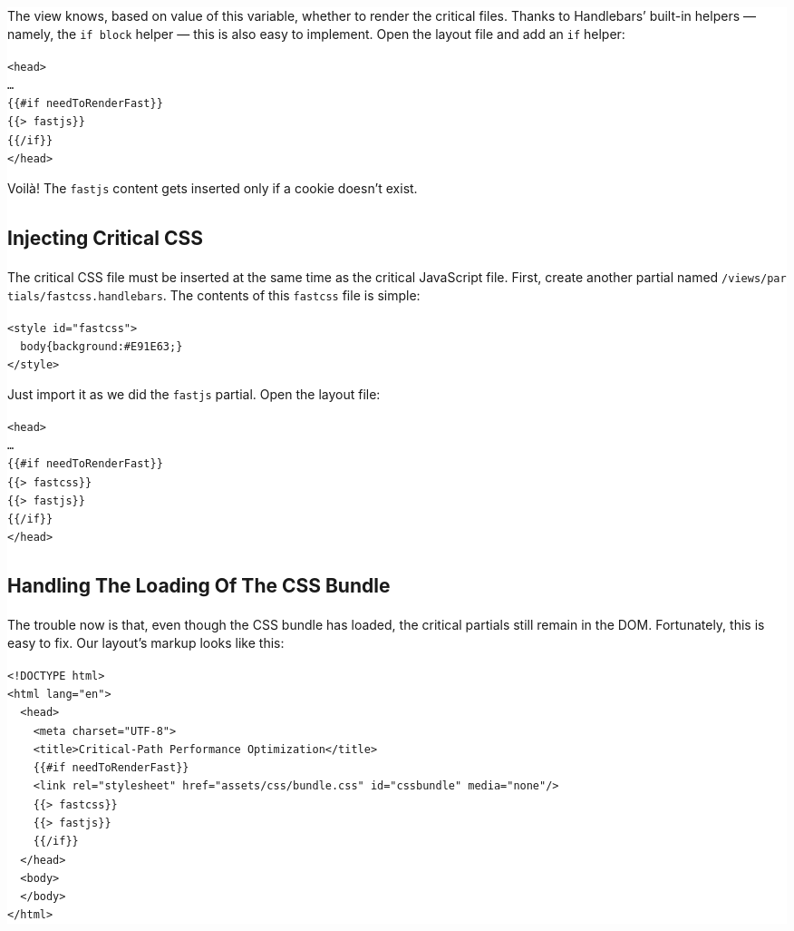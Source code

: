 The view knows, based on value of this variable, whether to render the critical files. Thanks to Handlebars’ built-in helpers — namely, the `if block` helper — this is also easy to implement. Open the layout file and add an `if` helper:

<pre><code class="language-markup">&lt;head&gt;
…
{{#if needToRenderFast}}
{{&gt; fastjs}}
{{/if}}
&lt;/head&gt;</code></pre>

Voilà! The `fastjs` content gets inserted only if a cookie doesn’t exist.</p>

## Injecting Critical CSS

The critical CSS file must be inserted at the same time as the critical JavaScript file. First, create another partial named `/views/partials/fastcss.handlebars`. The contents of this `fastcss` file is simple:

<pre><code class="language-markup">&lt;style id=&quot;fastcss&quot;&gt;
  body{background:#E91E63;}
&lt;/style&gt;</code></pre>

Just import it as we did the `fastjs` partial. Open the layout file:

<pre><code class="language-markup">&lt;head&gt;
…
{{#if needToRenderFast}}
{{&gt; fastcss}}
{{&gt; fastjs}}
{{/if}}
&lt;/head&gt;</code></pre>

## Handling The Loading Of The CSS Bundle

The trouble now is that, even though the CSS bundle has loaded, the critical partials still remain in the DOM. Fortunately, this is easy to fix. Our layout’s markup looks like this:

<pre><code class="language-markup">&lt;!DOCTYPE html&gt;
&lt;html lang=&quot;en&quot;&gt;
  &lt;head&gt;
    &lt;meta charset=&quot;UTF-8&quot;&gt;
    &lt;title&gt;Critical-Path Performance Optimization&lt;/title&gt;
    {{#if needToRenderFast}}
    &lt;link rel=&quot;stylesheet&quot; href=&quot;assets/css/bundle.css&quot; id=&quot;cssbundle&quot; media=&quot;none&quot;/&gt;
    {{&gt; fastcss}}
    {{&gt; fastjs}}
    {{/if}}
  &lt;/head&gt;
  &lt;body&gt;
  &lt;/body&gt;
&lt;/html&gt;</code></pre>
